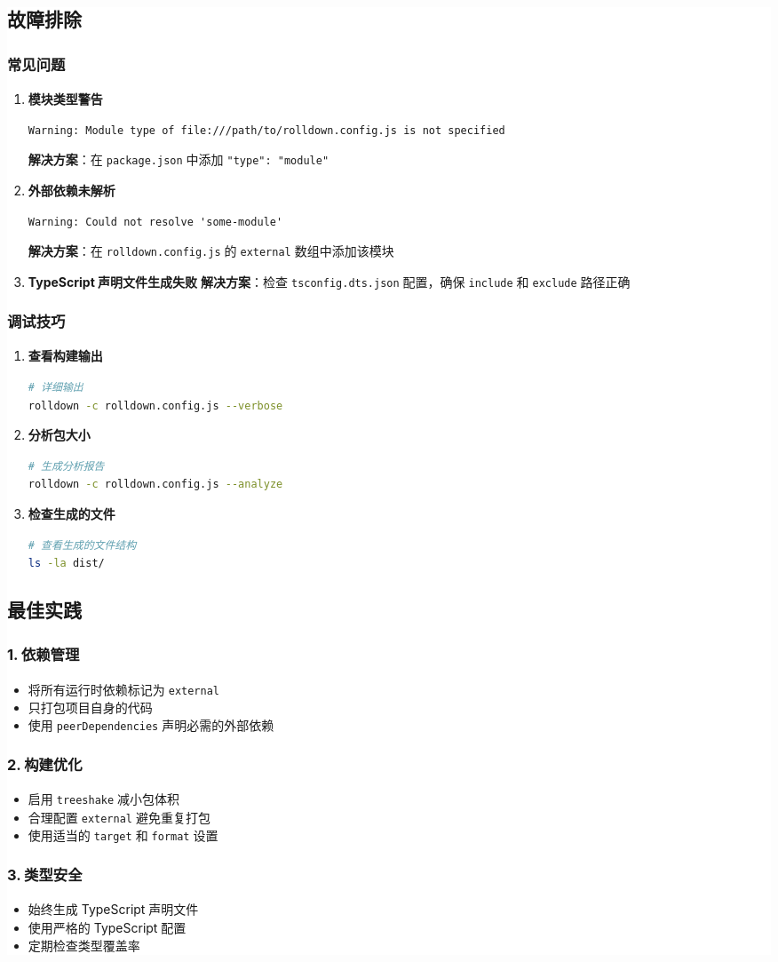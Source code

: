 ## 故障排除

### 常见问题

1. **模块类型警告**
   ```
   Warning: Module type of file:///path/to/rolldown.config.js is not specified
   ```
   **解决方案**：在 `package.json` 中添加 `"type": "module"`

2. **外部依赖未解析**
   ```
   Warning: Could not resolve 'some-module'
   ```
   **解决方案**：在 `rolldown.config.js` 的 `external` 数组中添加该模块

3. **TypeScript 声明文件生成失败**
   **解决方案**：检查 `tsconfig.dts.json` 配置，确保 `include` 和 `exclude` 路径正确

### 调试技巧

1. **查看构建输出**
   ```bash
   # 详细输出
   rolldown -c rolldown.config.js --verbose
   ```

2. **分析包大小**
   ```bash
   # 生成分析报告
   rolldown -c rolldown.config.js --analyze
   ```

3. **检查生成的文件**
   ```bash
   # 查看生成的文件结构
   ls -la dist/
   ```

## 最佳实践

### 1. 依赖管理
- 将所有运行时依赖标记为 `external`
- 只打包项目自身的代码
- 使用 `peerDependencies` 声明必需的外部依赖

### 2. 构建优化
- 启用 `treeshake` 减小包体积
- 合理配置 `external` 避免重复打包
- 使用适当的 `target` 和 `format` 设置

### 3. 类型安全
- 始终生成 TypeScript 声明文件
- 使用严格的 TypeScript 配置
- 定期检查类型覆盖率
